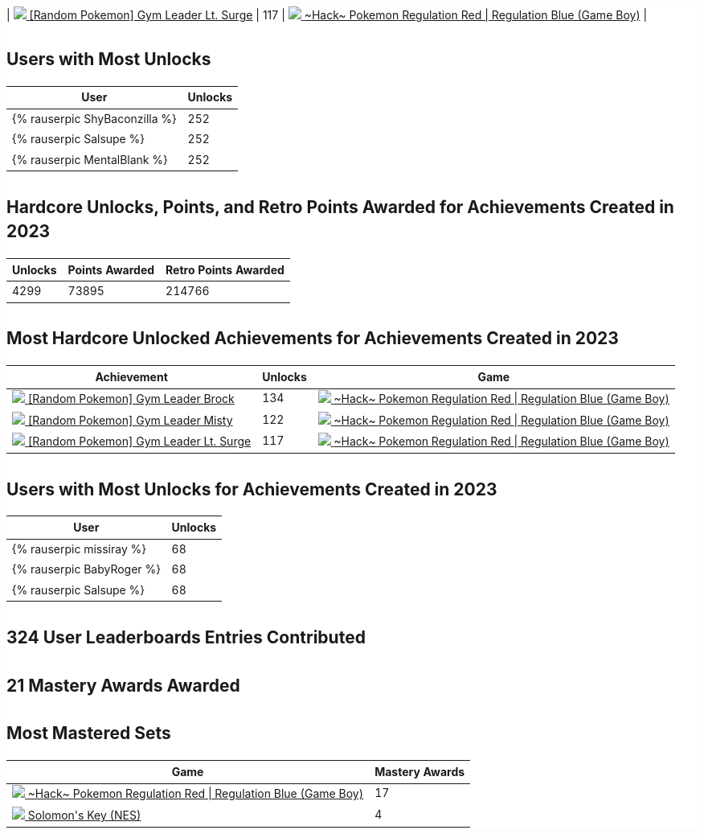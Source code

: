 | <a class="gameicon-link" href="https://retroachievements.org/achievement/276544" target="_blank" rel="noopener"> <img class="gameicon" src="https://s3-eu-west-1.amazonaws.com/i.retroachievements.org/Badge/306233.png"> <span>[Random Pokemon] Gym Leader Lt. Surge</span></a> | 117     | <a class="gameicon-link" href="https://retroachievements.org/game/2491" target="_blank" rel="noopener"> <img class="gameicon" src="https://retroachievements.org/Images/045693.png"> <span>~Hack~ Pokemon Regulation Red \| Regulation Blue (Game Boy)</span></a> |

## Users with Most Unlocks

| User                          | Unlocks |
| ----------------------------- | ------- |
| {% rauserpic ShyBaconzilla %} | 252     |
| {% rauserpic Salsupe %}       | 252     |
| {% rauserpic MentalBlank %}   | 252     |

## Hardcore Unlocks, Points, and Retro Points Awarded for Achievements Created in 2023

| Unlocks | Points Awarded | Retro Points Awarded |
| ------- | -------------- | -------------------- |
| 4299    | 73895          | 214766               |

## Most Hardcore Unlocked Achievements for Achievements Created in 2023

| Achievement                                                                                                                                                                                                                                                                      | Unlocks | Game                                                                                                                                                                                                                                                              |
| -------------------------------------------------------------------------------------------------------------------------------------------------------------------------------------------------------------------------------------------------------------------------------- | ------- | ----------------------------------------------------------------------------------------------------------------------------------------------------------------------------------------------------------------------------------------------------------------- |
| <a class="gameicon-link" href="https://retroachievements.org/achievement/276542" target="_blank" rel="noopener"> <img class="gameicon" src="https://s3-eu-west-1.amazonaws.com/i.retroachievements.org/Badge/306231.png"> <span>[Random Pokemon] Gym Leader Brock</span></a>     | 134     | <a class="gameicon-link" href="https://retroachievements.org/game/2491" target="_blank" rel="noopener"> <img class="gameicon" src="https://retroachievements.org/Images/045693.png"> <span>~Hack~ Pokemon Regulation Red \| Regulation Blue (Game Boy)</span></a> |
| <a class="gameicon-link" href="https://retroachievements.org/achievement/276543" target="_blank" rel="noopener"> <img class="gameicon" src="https://s3-eu-west-1.amazonaws.com/i.retroachievements.org/Badge/306232.png"> <span>[Random Pokemon] Gym Leader Misty</span></a>     | 122     | <a class="gameicon-link" href="https://retroachievements.org/game/2491" target="_blank" rel="noopener"> <img class="gameicon" src="https://retroachievements.org/Images/045693.png"> <span>~Hack~ Pokemon Regulation Red \| Regulation Blue (Game Boy)</span></a> |
| <a class="gameicon-link" href="https://retroachievements.org/achievement/276544" target="_blank" rel="noopener"> <img class="gameicon" src="https://s3-eu-west-1.amazonaws.com/i.retroachievements.org/Badge/306233.png"> <span>[Random Pokemon] Gym Leader Lt. Surge</span></a> | 117     | <a class="gameicon-link" href="https://retroachievements.org/game/2491" target="_blank" rel="noopener"> <img class="gameicon" src="https://retroachievements.org/Images/045693.png"> <span>~Hack~ Pokemon Regulation Red \| Regulation Blue (Game Boy)</span></a> |

## Users with Most Unlocks for Achievements Created in 2023

| User                      | Unlocks |
| ------------------------- | ------- |
| {% rauserpic missiray %}  | 68      |
| {% rauserpic BabyRoger %} | 68      |
| {% rauserpic Salsupe %}   | 68      |

## 324 User Leaderboards Entries Contributed

## 21 Mastery Awards Awarded


## Most Mastered Sets

| Game                                                                                                                                                                                                                                                              | Mastery Awards |
| ----------------------------------------------------------------------------------------------------------------------------------------------------------------------------------------------------------------------------------------------------------------- | -------------- |
| <a class="gameicon-link" href="https://retroachievements.org/game/2491" target="_blank" rel="noopener"> <img class="gameicon" src="https://retroachievements.org/Images/045693.png"> <span>~Hack~ Pokemon Regulation Red \| Regulation Blue (Game Boy)</span></a> | 17             |
| <a class="gameicon-link" href="https://retroachievements.org/game/1964" target="_blank" rel="noopener"> <img class="gameicon" src="https://retroachievements.org/Images/005250.png"> <span>Solomon's Key (NES)</span></a>                                         | 4              |
